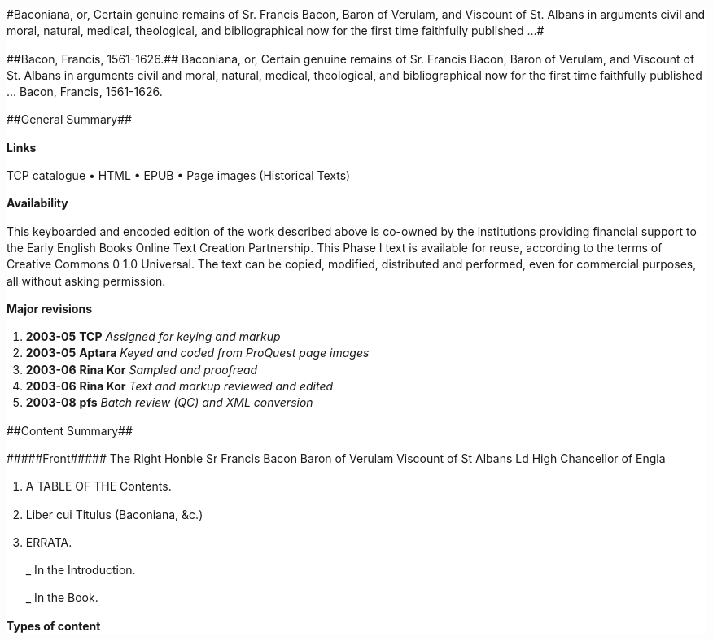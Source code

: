 #Baconiana, or, Certain genuine remains of Sr. Francis Bacon, Baron of Verulam, and Viscount of St. Albans in arguments civil and moral, natural, medical, theological, and bibliographical now for the first time faithfully published ...#

##Bacon, Francis, 1561-1626.##
Baconiana, or, Certain genuine remains of Sr. Francis Bacon, Baron of Verulam, and Viscount of St. Albans in arguments civil and moral, natural, medical, theological, and bibliographical now for the first time faithfully published ...
Bacon, Francis, 1561-1626.

##General Summary##

**Links**

[TCP catalogue](http://www.ota.ox.ac.uk/tcp/)  • 
[HTML](http://tei.it.ox.ac.uk/tcp/Texts-HTML/free/A28/A28024.html)  • 
[EPUB](http://tei.it.ox.ac.uk/tcp/Texts-EPUB/free/A28/A28024.epub) • 
[Page images (Historical Texts)](https://data.historicaltexts.jisc.ac.uk/view?pubId=eebo-11656015e&pageId=eebo-11656015e-48001-1)

**Availability**

This keyboarded and encoded edition of the
	       work described above is co-owned by the institutions
	       providing financial support to the Early English Books
	       Online Text Creation Partnership. This Phase I text is
	       available for reuse, according to the terms of Creative
	       Commons 0 1.0 Universal. The text can be copied,
	       modified, distributed and performed, even for
	       commercial purposes, all without asking permission.

**Major revisions**

1. __2003-05__ __TCP__ *Assigned for keying and markup*
1. __2003-05__ __Aptara__ *Keyed and coded from ProQuest page images*
1. __2003-06__ __Rina Kor__ *Sampled and proofread*
1. __2003-06__ __Rina Kor__ *Text and markup reviewed and edited*
1. __2003-08__ __pfs__ *Batch review (QC) and XML conversion*

##Content Summary##

#####Front#####
The Right Honble Sr Francis Bacon Baron of Verulam
Viscount of St Albans Ld High Chancellor of Engla
1. A
TABLE
OF THE
Contents.

1. Liber cui Titulus (Baconiana, &c.)

1. ERRATA.

    _ In the Introduction.

    _ In the Book.

**Types of content**
